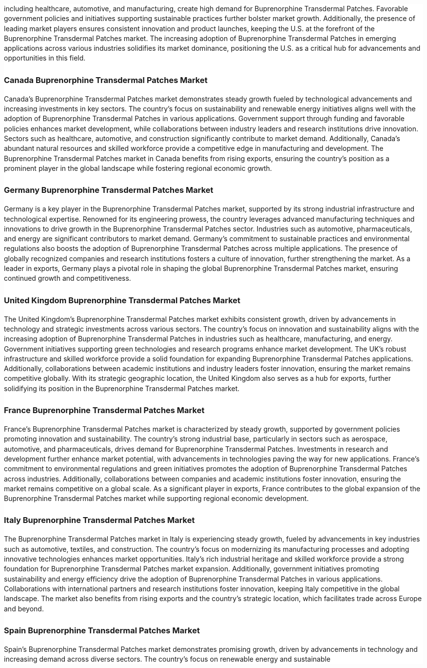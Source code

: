 including healthcare, automotive, and manufacturing, create high demand for Buprenorphine Transdermal Patches. Favorable government policies and initiatives supporting sustainable practices further bolster market growth. Additionally, the presence of leading market players ensures consistent innovation and product launches, keeping the U.S. at the forefront of the Buprenorphine Transdermal Patches market. The increasing adoption of Buprenorphine Transdermal Patches in emerging applications across various industries solidifies its market dominance, positioning the U.S. as a critical hub for advancements and opportunities in this field.</p><h3>Canada Buprenorphine Transdermal Patches Market</h3><p>Canada&rsquo;s Buprenorphine Transdermal Patches market demonstrates steady growth fueled by technological advancements and increasing investments in key sectors. The country&rsquo;s focus on sustainability and renewable energy initiatives aligns well with the adoption of Buprenorphine Transdermal Patches in various applications. Government support through funding and favorable policies enhances market development, while collaborations between industry leaders and research institutions drive innovation. Sectors such as healthcare, automotive, and construction significantly contribute to market demand. Additionally, Canada&rsquo;s abundant natural resources and skilled workforce provide a competitive edge in manufacturing and development. The Buprenorphine Transdermal Patches market in Canada benefits from rising exports, ensuring the country&rsquo;s position as a prominent player in the global landscape while fostering regional economic growth.</p><h3>Germany Buprenorphine Transdermal Patches Market</h3><p>Germany is a key player in the Buprenorphine Transdermal Patches market, supported by its strong industrial infrastructure and technological expertise. Renowned for its engineering prowess, the country leverages advanced manufacturing techniques and innovations to drive growth in the Buprenorphine Transdermal Patches sector. Industries such as automotive, pharmaceuticals, and energy are significant contributors to market demand. Germany&rsquo;s commitment to sustainable practices and environmental regulations also boosts the adoption of Buprenorphine Transdermal Patches across multiple applications. The presence of globally recognized companies and research institutions fosters a culture of innovation, further strengthening the market. As a leader in exports, Germany plays a pivotal role in shaping the global Buprenorphine Transdermal Patches market, ensuring continued growth and competitiveness.</p><h3>United Kingdom Buprenorphine Transdermal Patches Market</h3><p>The United Kingdom&rsquo;s Buprenorphine Transdermal Patches market exhibits consistent growth, driven by advancements in technology and strategic investments across various sectors. The country&rsquo;s focus on innovation and sustainability aligns with the increasing adoption of Buprenorphine Transdermal Patches in industries such as healthcare, manufacturing, and energy. Government initiatives supporting green technologies and research programs enhance market development. The UK&rsquo;s robust infrastructure and skilled workforce provide a solid foundation for expanding Buprenorphine Transdermal Patches applications. Additionally, collaborations between academic institutions and industry leaders foster innovation, ensuring the market remains competitive globally. With its strategic geographic location, the United Kingdom also serves as a hub for exports, further solidifying its position in the Buprenorphine Transdermal Patches market.</p><h3>France Buprenorphine Transdermal Patches Market</h3><p>France&rsquo;s Buprenorphine Transdermal Patches market is characterized by steady growth, supported by government policies promoting innovation and sustainability. The country&rsquo;s strong industrial base, particularly in sectors such as aerospace, automotive, and pharmaceuticals, drives demand for Buprenorphine Transdermal Patches. Investments in research and development further enhance market potential, with advancements in technologies paving the way for new applications. France&rsquo;s commitment to environmental regulations and green initiatives promotes the adoption of Buprenorphine Transdermal Patches across industries. Additionally, collaborations between companies and academic institutions foster innovation, ensuring the market remains competitive on a global scale. As a significant player in exports, France contributes to the global expansion of the Buprenorphine Transdermal Patches market while supporting regional economic development.</p><h3>Italy Buprenorphine Transdermal Patches Market</h3><p>The Buprenorphine Transdermal Patches market in Italy is experiencing steady growth, fueled by advancements in key industries such as automotive, textiles, and construction. The country&rsquo;s focus on modernizing its manufacturing processes and adopting innovative technologies enhances market opportunities. Italy&rsquo;s rich industrial heritage and skilled workforce provide a strong foundation for Buprenorphine Transdermal Patches market expansion. Additionally, government initiatives promoting sustainability and energy efficiency drive the adoption of Buprenorphine Transdermal Patches in various applications. Collaborations with international partners and research institutions foster innovation, keeping Italy competitive in the global landscape. The market also benefits from rising exports and the country&rsquo;s strategic location, which facilitates trade across Europe and beyond.</p><h3>Spain Buprenorphine Transdermal Patches Market</h3><p>Spain&rsquo;s Buprenorphine Transdermal Patches market demonstrates promising growth, driven by advancements in technology and increasing demand across diverse sectors. The country&rsquo;s focus on renewable energy and sustainable